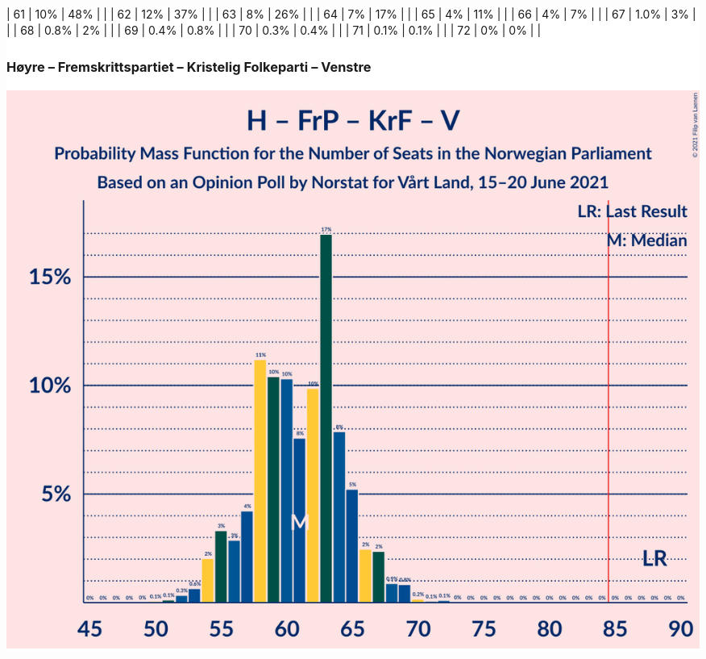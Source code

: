 | 61 | 10% | 48% |  |
| 62 | 12% | 37% |  |
| 63 | 8% | 26% |  |
| 64 | 7% | 17% |  |
| 65 | 4% | 11% |  |
| 66 | 4% | 7% |  |
| 67 | 1.0% | 3% |  |
| 68 | 0.8% | 2% |  |
| 69 | 0.4% | 0.8% |  |
| 70 | 0.3% | 0.4% |  |
| 71 | 0.1% | 0.1% |  |
| 72 | 0% | 0% |  |

### Høyre – Fremskrittspartiet – Kristelig Folkeparti – Venstre

![Graph with seats probability mass function not yet produced](2021-06-20-Norstat-coalitions-seats-pmf-h–frp–krf–v.png "Seats Probability Mass Function")
